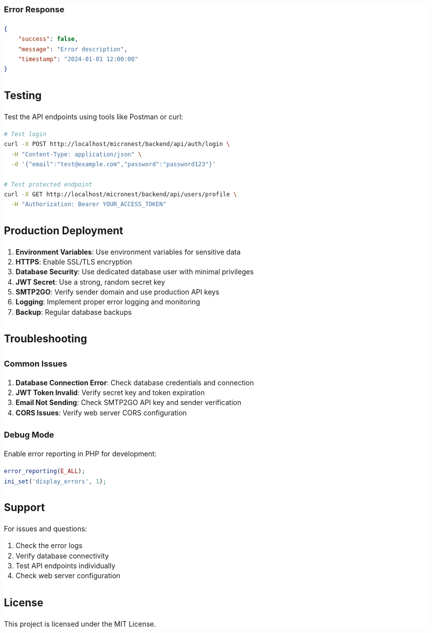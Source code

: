### Error Response
```json
{
    "success": false,
    "message": "Error description",
    "timestamp": "2024-01-01 12:00:00"
}
```

## Testing

Test the API endpoints using tools like Postman or curl:

```bash
# Test login
curl -X POST http://localhost/micronest/backend/api/auth/login \
  -H "Content-Type: application/json" \
  -d '{"email":"test@example.com","password":"password123"}'

# Test protected endpoint
curl -X GET http://localhost/micronest/backend/api/users/profile \
  -H "Authorization: Bearer YOUR_ACCESS_TOKEN"
```

## Production Deployment

1. **Environment Variables**: Use environment variables for sensitive data
2. **HTTPS**: Enable SSL/TLS encryption
3. **Database Security**: Use dedicated database user with minimal privileges
4. **JWT Secret**: Use a strong, random secret key
5. **SMTP2GO**: Verify sender domain and use production API keys
6. **Logging**: Implement proper error logging and monitoring
7. **Backup**: Regular database backups

## Troubleshooting

### Common Issues

1. **Database Connection Error**: Check database credentials and connection
2. **JWT Token Invalid**: Verify secret key and token expiration
3. **Email Not Sending**: Check SMTP2GO API key and sender verification
4. **CORS Issues**: Verify web server CORS configuration

### Debug Mode

Enable error reporting in PHP for development:
```php
error_reporting(E_ALL);
ini_set('display_errors', 1);
```

## Support

For issues and questions:
1. Check the error logs
2. Verify database connectivity
3. Test API endpoints individually
4. Check web server configuration

## License

This project is licensed under the MIT License. 